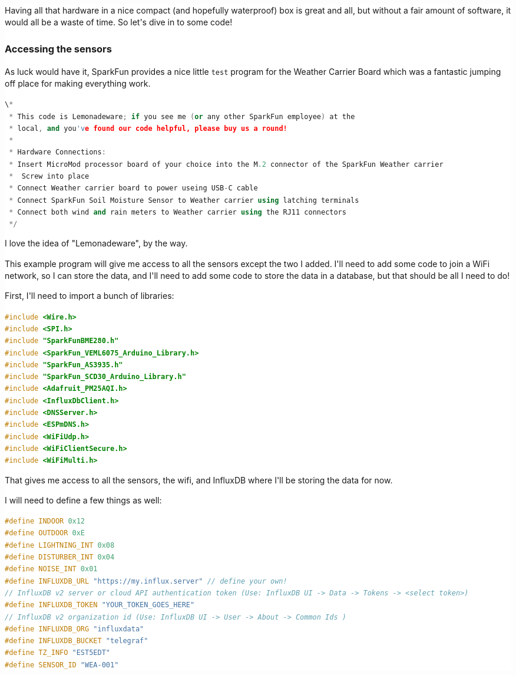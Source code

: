 Having all that hardware in a nice compact (and hopefully waterproof) box is great and all, but without a fair amount of software, it would all be a waste of time. So let's dive in to some code!

### Accessing the sensors

As luck would have it, SparkFun provides a nice little `test` program for the Weather Carrier Board which was a fantastic jumping off place for making everything work.

```cpp
\*
 * This code is Lemonadeware; if you see me (or any other SparkFun employee) at the
 * local, and you've found our code helpful, please buy us a round!
 *
 * Hardware Connections:
 * Insert MicroMod processor board of your choice into the M.2 connector of the SparkFun Weather carrier
 *  Screw into place
 * Connect Weather carrier board to power useing USB-C cable
 * Connect SparkFun Soil Moisture Sensor to Weather carrier using latching terminals
 * Connect both wind and rain meters to Weather carrier using the RJ11 connectors
 */
 ```

 I love the idea of "Lemonadeware", by the way.

 This example program will give me access to all the sensors except the two I added. I'll need to add some code to join a WiFi network, so I can store the data, and I'll need to add some code to store the data in a database, but that should be all I need to do!

 First, I'll need to import a bunch of libraries:

 ```cpp
 #include <Wire.h>
#include <SPI.h>
#include "SparkFunBME280.h"
#include <SparkFun_VEML6075_Arduino_Library.h>
#include "SparkFun_AS3935.h"
#include "SparkFun_SCD30_Arduino_Library.h"
#include <Adafruit_PM25AQI.h>
#include <InfluxDbClient.h>
#include <DNSServer.h>
#include <ESPmDNS.h>
#include <WiFiUdp.h>
#include <WiFiClientSecure.h>
#include <WiFiMulti.h>
```

That gives me access to all the sensors, the wifi, and InfluxDB where I'll be storing the data for now.

I will need to define a few things as well:

```cpp
#define INDOOR 0x12
#define OUTDOOR 0xE
#define LIGHTNING_INT 0x08
#define DISTURBER_INT 0x04
#define NOISE_INT 0x01
#define INFLUXDB_URL "https://my.influx.server" // define your own!
// InfluxDB v2 server or cloud API authentication token (Use: InfluxDB UI -> Data -> Tokens -> <select token>)
#define INFLUXDB_TOKEN "YOUR_TOKEN_GOES_HERE"
// InfluxDB v2 organization id (Use: InfluxDB UI -> User -> About -> Common Ids )
#define INFLUXDB_ORG "influxdata"
#define INFLUXDB_BUCKET "telegraf"
#define TZ_INFO "EST5EDT"
#define SENSOR_ID "WEA-001"
```